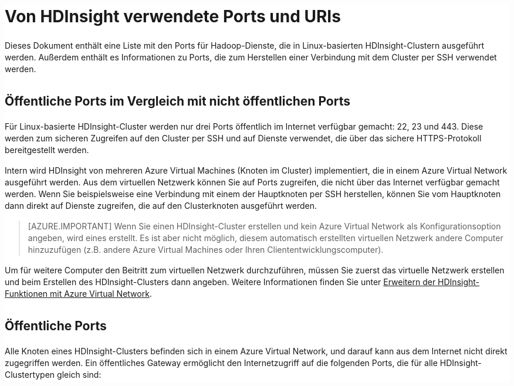<properties
pageTitle="Von HDInsight verwendete Ports | Azure"
description="Enthält eine Liste mit Ports, die von in HDInsight ausgeführten Hadoop-Diensten verwendet werden."
services="hdinsight"
documentationCenter=""
authors="Blackmist"
manager="paulettm"
editor="cgronlun"/>

<tags
ms.service="hdinsight"
ms.devlang="na"
ms.topic="article"
ms.tgt_pltfrm="na"
ms.workload="big-data"
ms.date="06/14/2016"
ms.author="larryfr"/>

# Von HDInsight verwendete Ports und URIs

Dieses Dokument enthält eine Liste mit den Ports für Hadoop-Dienste, die in Linux-basierten HDInsight-Clustern ausgeführt werden. Außerdem enthält es Informationen zu Ports, die zum Herstellen einer Verbindung mit dem Cluster per SSH verwendet werden.

## Öffentliche Ports im Vergleich mit nicht öffentlichen Ports

Für Linux-basierte HDInsight-Cluster werden nur drei Ports öffentlich im Internet verfügbar gemacht: 22, 23 und 443. Diese werden zum sicheren Zugreifen auf den Cluster per SSH und auf Dienste verwendet, die über das sichere HTTPS-Protokoll bereitgestellt werden.

Intern wird HDInsight von mehreren Azure Virtual Machines (Knoten im Cluster) implementiert, die in einem Azure Virtual Network ausgeführt werden. Aus dem virtuellen Netzwerk können Sie auf Ports zugreifen, die nicht über das Internet verfügbar gemacht werden. Wenn Sie beispielsweise eine Verbindung mit einem der Hauptknoten per SSH herstellen, können Sie vom Hauptknoten dann direkt auf Dienste zugreifen, die auf den Clusterknoten ausgeführt werden.

> [AZURE.IMPORTANT] Wenn Sie einen HDInsight-Cluster erstellen und kein Azure Virtual Network als Konfigurationsoption angeben, wird eines erstellt. Es ist aber nicht möglich, diesem automatisch erstellten virtuellen Netzwerk andere Computer hinzuzufügen (z.B. andere Azure Virtual Machines oder Ihren Cliententwicklungscomputer).

Um für weitere Computer den Beitritt zum virtuellen Netzwerk durchzuführen, müssen Sie zuerst das virtuelle Netzwerk erstellen und beim Erstellen des HDInsight-Clusters dann angeben. Weitere Informationen finden Sie unter [Erweitern der HDInsight-Funktionen mit Azure Virtual Network](hdinsight-extend-hadoop-virtual-network.md).

## Öffentliche Ports

Alle Knoten eines HDInsight-Clusters befinden sich in einem Azure Virtual Network, und darauf kann aus dem Internet nicht direkt zugegriffen werden. Ein öffentliches Gateway ermöglicht den Internetzugriff auf die folgenden Ports, die für alle HDInsight-Clustertypen gleich sind:
